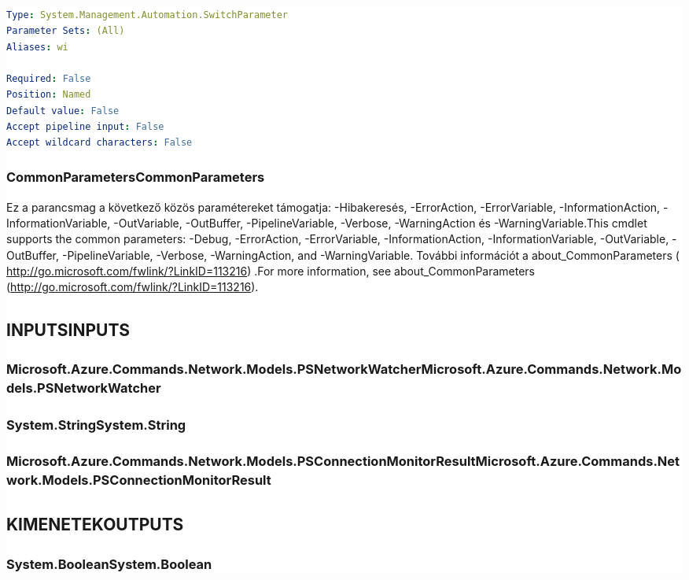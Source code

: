 ```yaml
Type: System.Management.Automation.SwitchParameter
Parameter Sets: (All)
Aliases: wi

Required: False
Position: Named
Default value: False
Accept pipeline input: False
Accept wildcard characters: False
```

### <span data-ttu-id="8aad7-144">CommonParameters</span><span class="sxs-lookup"><span data-stu-id="8aad7-144">CommonParameters</span></span>
<span data-ttu-id="8aad7-145">Ez a parancsmag a következő közös paramétereket támogatja: -Hibakeresés, -ErrorAction, -ErrorVariable, -InformationAction, -InformationVariable, -OutVariable, -OutBuffer, -PipelineVariable, -Verbose, -WarningAction és -WarningVariable.</span><span class="sxs-lookup"><span data-stu-id="8aad7-145">This cmdlet supports the common parameters: -Debug, -ErrorAction, -ErrorVariable, -InformationAction, -InformationVariable, -OutVariable, -OutBuffer, -PipelineVariable, -Verbose, -WarningAction, and -WarningVariable.</span></span> <span data-ttu-id="8aad7-146">További információt a about_CommonParameters ( http://go.microsoft.com/fwlink/?LinkID=113216) .</span><span class="sxs-lookup"><span data-stu-id="8aad7-146">For more information, see about_CommonParameters (http://go.microsoft.com/fwlink/?LinkID=113216).</span></span>

## <span data-ttu-id="8aad7-147">INPUTS</span><span class="sxs-lookup"><span data-stu-id="8aad7-147">INPUTS</span></span>

### <span data-ttu-id="8aad7-148">Microsoft.Azure.Commands.Network.Models.PSNetworkWatcher</span><span class="sxs-lookup"><span data-stu-id="8aad7-148">Microsoft.Azure.Commands.Network.Models.PSNetworkWatcher</span></span>

### <span data-ttu-id="8aad7-149">System.String</span><span class="sxs-lookup"><span data-stu-id="8aad7-149">System.String</span></span>

### <span data-ttu-id="8aad7-150">Microsoft.Azure.Commands.Network.Models.PSConnectionMonitorResult</span><span class="sxs-lookup"><span data-stu-id="8aad7-150">Microsoft.Azure.Commands.Network.Models.PSConnectionMonitorResult</span></span>

## <span data-ttu-id="8aad7-151">KIMENETEK</span><span class="sxs-lookup"><span data-stu-id="8aad7-151">OUTPUTS</span></span>

### <span data-ttu-id="8aad7-152">System.Boolean</span><span class="sxs-lookup"><span data-stu-id="8aad7-152">System.Boolean</span></span>
